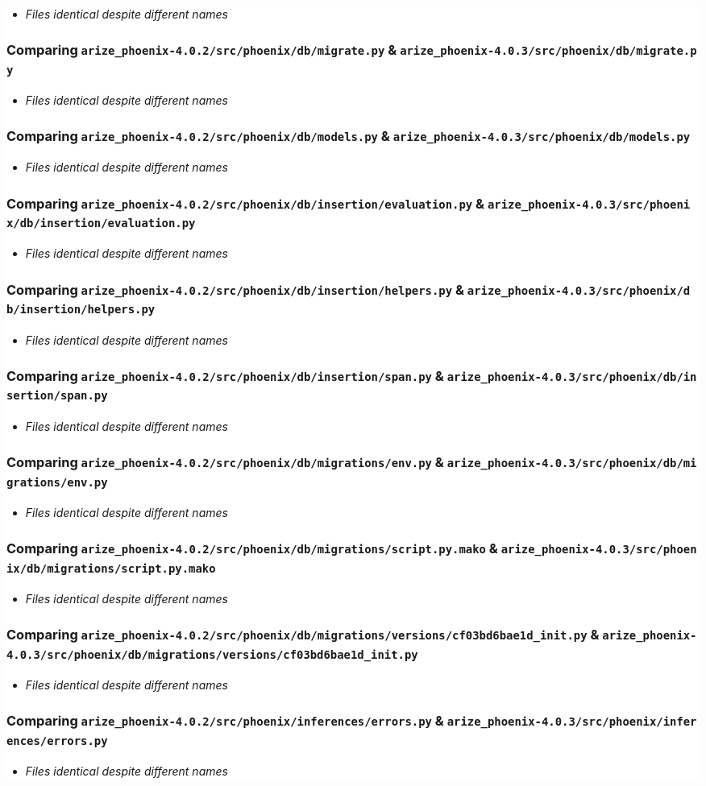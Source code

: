 * *Files identical despite different names*

### Comparing `arize_phoenix-4.0.2/src/phoenix/db/migrate.py` & `arize_phoenix-4.0.3/src/phoenix/db/migrate.py`

 * *Files identical despite different names*

### Comparing `arize_phoenix-4.0.2/src/phoenix/db/models.py` & `arize_phoenix-4.0.3/src/phoenix/db/models.py`

 * *Files identical despite different names*

### Comparing `arize_phoenix-4.0.2/src/phoenix/db/insertion/evaluation.py` & `arize_phoenix-4.0.3/src/phoenix/db/insertion/evaluation.py`

 * *Files identical despite different names*

### Comparing `arize_phoenix-4.0.2/src/phoenix/db/insertion/helpers.py` & `arize_phoenix-4.0.3/src/phoenix/db/insertion/helpers.py`

 * *Files identical despite different names*

### Comparing `arize_phoenix-4.0.2/src/phoenix/db/insertion/span.py` & `arize_phoenix-4.0.3/src/phoenix/db/insertion/span.py`

 * *Files identical despite different names*

### Comparing `arize_phoenix-4.0.2/src/phoenix/db/migrations/env.py` & `arize_phoenix-4.0.3/src/phoenix/db/migrations/env.py`

 * *Files identical despite different names*

### Comparing `arize_phoenix-4.0.2/src/phoenix/db/migrations/script.py.mako` & `arize_phoenix-4.0.3/src/phoenix/db/migrations/script.py.mako`

 * *Files identical despite different names*

### Comparing `arize_phoenix-4.0.2/src/phoenix/db/migrations/versions/cf03bd6bae1d_init.py` & `arize_phoenix-4.0.3/src/phoenix/db/migrations/versions/cf03bd6bae1d_init.py`

 * *Files identical despite different names*

### Comparing `arize_phoenix-4.0.2/src/phoenix/inferences/errors.py` & `arize_phoenix-4.0.3/src/phoenix/inferences/errors.py`

 * *Files identical despite different names*
